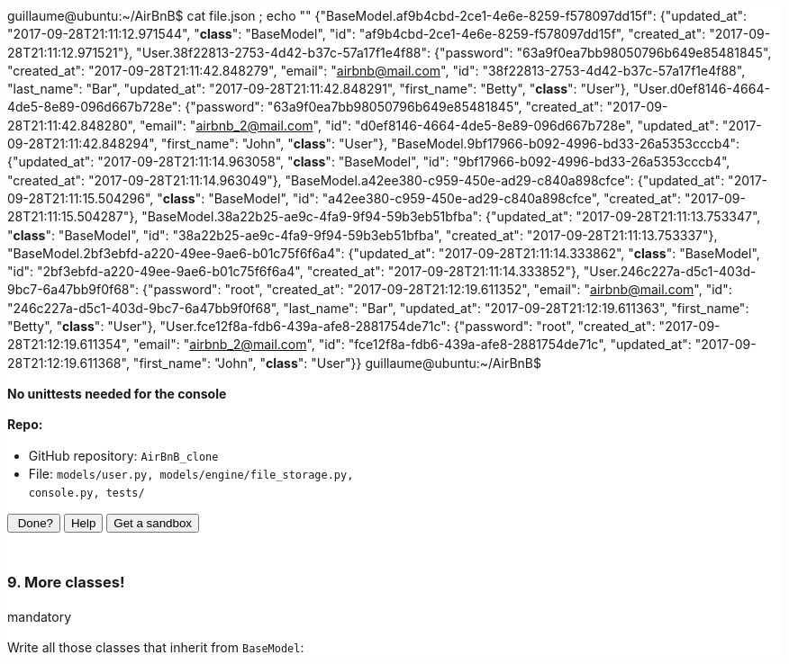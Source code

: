 guillaume@ubuntu:~/AirBnB$ cat file.json ; echo &quot;&quot;
{&quot;BaseModel.af9b4cbd-2ce1-4e6e-8259-f578097dd15f&quot;: {&quot;updated_at&quot;: &quot;2017-09-28T21:11:12.971544&quot;, &quot;__class__&quot;: &quot;BaseModel&quot;, &quot;id&quot;: &quot;af9b4cbd-2ce1-4e6e-8259-f578097dd15f&quot;, &quot;created_at&quot;: &quot;2017-09-28T21:11:12.971521&quot;}, &quot;User.38f22813-2753-4d42-b37c-57a17f1e4f88&quot;: {&quot;password&quot;: &quot;63a9f0ea7bb98050796b649e85481845&quot;, &quot;created_at&quot;: &quot;2017-09-28T21:11:42.848279&quot;, &quot;email&quot;: &quot;airbnb@mail.com&quot;, &quot;id&quot;: &quot;38f22813-2753-4d42-b37c-57a17f1e4f88&quot;, &quot;last_name&quot;: &quot;Bar&quot;, &quot;updated_at&quot;: &quot;2017-09-28T21:11:42.848291&quot;, &quot;first_name&quot;: &quot;Betty&quot;, &quot;__class__&quot;: &quot;User&quot;}, &quot;User.d0ef8146-4664-4de5-8e89-096d667b728e&quot;: {&quot;password&quot;: &quot;63a9f0ea7bb98050796b649e85481845&quot;, &quot;created_at&quot;: &quot;2017-09-28T21:11:42.848280&quot;, &quot;email&quot;: &quot;airbnb_2@mail.com&quot;, &quot;id&quot;: &quot;d0ef8146-4664-4de5-8e89-096d667b728e&quot;, &quot;updated_at&quot;: &quot;2017-09-28T21:11:42.848294&quot;, &quot;first_name&quot;: &quot;John&quot;, &quot;__class__&quot;: &quot;User&quot;}, &quot;BaseModel.9bf17966-b092-4996-bd33-26a5353cccb4&quot;: {&quot;updated_at&quot;: &quot;2017-09-28T21:11:14.963058&quot;, &quot;__class__&quot;: &quot;BaseModel&quot;, &quot;id&quot;: &quot;9bf17966-b092-4996-bd33-26a5353cccb4&quot;, &quot;created_at&quot;: &quot;2017-09-28T21:11:14.963049&quot;}, &quot;BaseModel.a42ee380-c959-450e-ad29-c840a898cfce&quot;: {&quot;updated_at&quot;: &quot;2017-09-28T21:11:15.504296&quot;, &quot;__class__&quot;: &quot;BaseModel&quot;, &quot;id&quot;: &quot;a42ee380-c959-450e-ad29-c840a898cfce&quot;, &quot;created_at&quot;: &quot;2017-09-28T21:11:15.504287&quot;}, &quot;BaseModel.38a22b25-ae9c-4fa9-9f94-59b3eb51bfba&quot;: {&quot;updated_at&quot;: &quot;2017-09-28T21:11:13.753347&quot;, &quot;__class__&quot;: &quot;BaseModel&quot;, &quot;id&quot;: &quot;38a22b25-ae9c-4fa9-9f94-59b3eb51bfba&quot;, &quot;created_at&quot;: &quot;2017-09-28T21:11:13.753337&quot;}, &quot;BaseModel.2bf3ebfd-a220-49ee-9ae6-b01c75f6f6a4&quot;: {&quot;updated_at&quot;: &quot;2017-09-28T21:11:14.333862&quot;, &quot;__class__&quot;: &quot;BaseModel&quot;, &quot;id&quot;: &quot;2bf3ebfd-a220-49ee-9ae6-b01c75f6f6a4&quot;, &quot;created_at&quot;: &quot;2017-09-28T21:11:14.333852&quot;}, &quot;User.246c227a-d5c1-403d-9bc7-6a47bb9f0f68&quot;: {&quot;password&quot;: &quot;root&quot;, &quot;created_at&quot;: &quot;2017-09-28T21:12:19.611352&quot;, &quot;email&quot;: &quot;airbnb@mail.com&quot;, &quot;id&quot;: &quot;246c227a-d5c1-403d-9bc7-6a47bb9f0f68&quot;, &quot;last_name&quot;: &quot;Bar&quot;, &quot;updated_at&quot;: &quot;2017-09-28T21:12:19.611363&quot;, &quot;first_name&quot;: &quot;Betty&quot;, &quot;__class__&quot;: &quot;User&quot;}, &quot;User.fce12f8a-fdb6-439a-afe8-2881754de71c&quot;: {&quot;password&quot;: &quot;root&quot;, &quot;created_at&quot;: &quot;2017-09-28T21:12:19.611354&quot;, &quot;email&quot;: &quot;airbnb_2@mail.com&quot;, &quot;id&quot;: &quot;fce12f8a-fdb6-439a-afe8-2881754de71c&quot;, &quot;updated_at&quot;: &quot;2017-09-28T21:12:19.611368&quot;, &quot;first_name&quot;: &quot;John&quot;, &quot;__class__&quot;: &quot;User&quot;}}
guillaume@ubuntu:~/AirBnB$ 
</code></pre>
            <p><strong>No unittests needed for the console</strong></p>
        </div>
        <div>
            <div>
                <p><strong>Repo:</strong></p>
                <ul>
                    <li>GitHub repository:&nbsp;<code>AirBnB_clone</code></li>
                    <li>File:&nbsp;<code>models/user.py, models/engine/file_storage.py, console.py, tests/</code></li>
                </ul>
            </div>
        </div>
        <div>
            <div>
                <div><button>&nbsp;Done?</button> <button>Help</button> <button>Get a sandbox</button></div>
                <div><br></div>
            </div>
        </div>
    </div>
</div>
<div>
    <div>
        <div>
            <h3>9. More classes!</h3>
            <div>mandatory</div>
        </div>
        <div>
            <p>Write all those classes that inherit from&nbsp;<code>BaseModel</code>:</p>